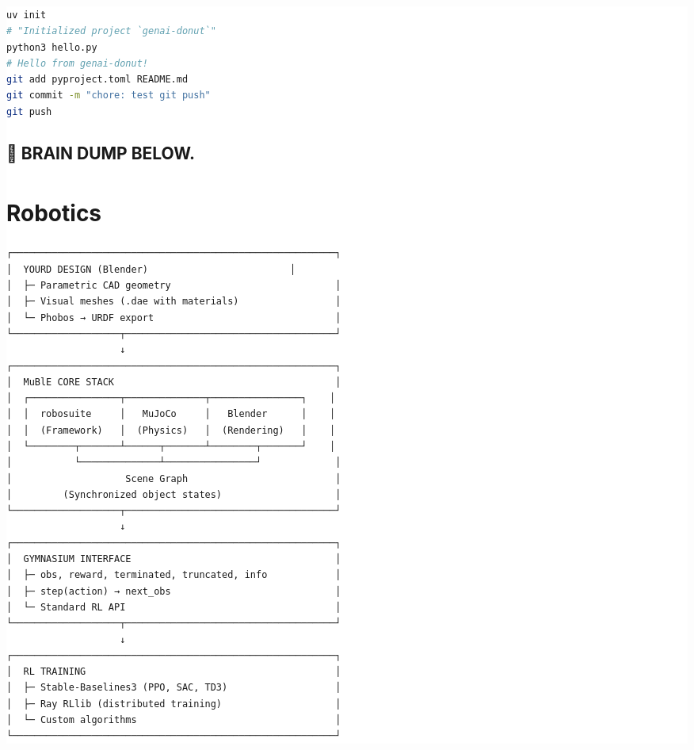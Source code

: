 ```bash
uv init
# "Initialized project `genai-donut`"
python3 hello.py
# Hello from genai-donut!
git add pyproject.toml README.md
git commit -m "chore: test git push"
git push

```

## 🤯 BRAIN DUMP BELOW.



# Robotics


```
┌─────────────────────────────────────────────────────────┐
│  YOURD DESIGN (Blender)                         │
│  ├─ Parametric CAD geometry                             │
│  ├─ Visual meshes (.dae with materials)                 │
│  └─ Phobos → URDF export                                │
└───────────────────┬─────────────────────────────────────┘
                    ↓
┌─────────────────────────────────────────────────────────┐
│  MuBlE CORE STACK                                       │
│  ┌────────────────┬──────────────┬────────────────┐    │
│  │  robosuite     │   MuJoCo     │   Blender      │    │
│  │  (Framework)   │  (Physics)   │  (Rendering)   │    │
│  └────────┬───────┴──────┬───────┴────────┬───────┘    │
│           └──────────────┴────────────────┘             │
│                    Scene Graph                          │
│         (Synchronized object states)                    │
└───────────────────┬─────────────────────────────────────┘
                    ↓
┌─────────────────────────────────────────────────────────┐
│  GYMNASIUM INTERFACE                                    │
│  ├─ obs, reward, terminated, truncated, info            │
│  ├─ step(action) → next_obs                             │
│  └─ Standard RL API                                     │
└───────────────────┬─────────────────────────────────────┘
                    ↓
┌─────────────────────────────────────────────────────────┐
│  RL TRAINING                                            │
│  ├─ Stable-Baselines3 (PPO, SAC, TD3)                   │
│  ├─ Ray RLlib (distributed training)                    │
│  └─ Custom algorithms                                   │
└─────────────────────────────────────────────────────────┘
```
